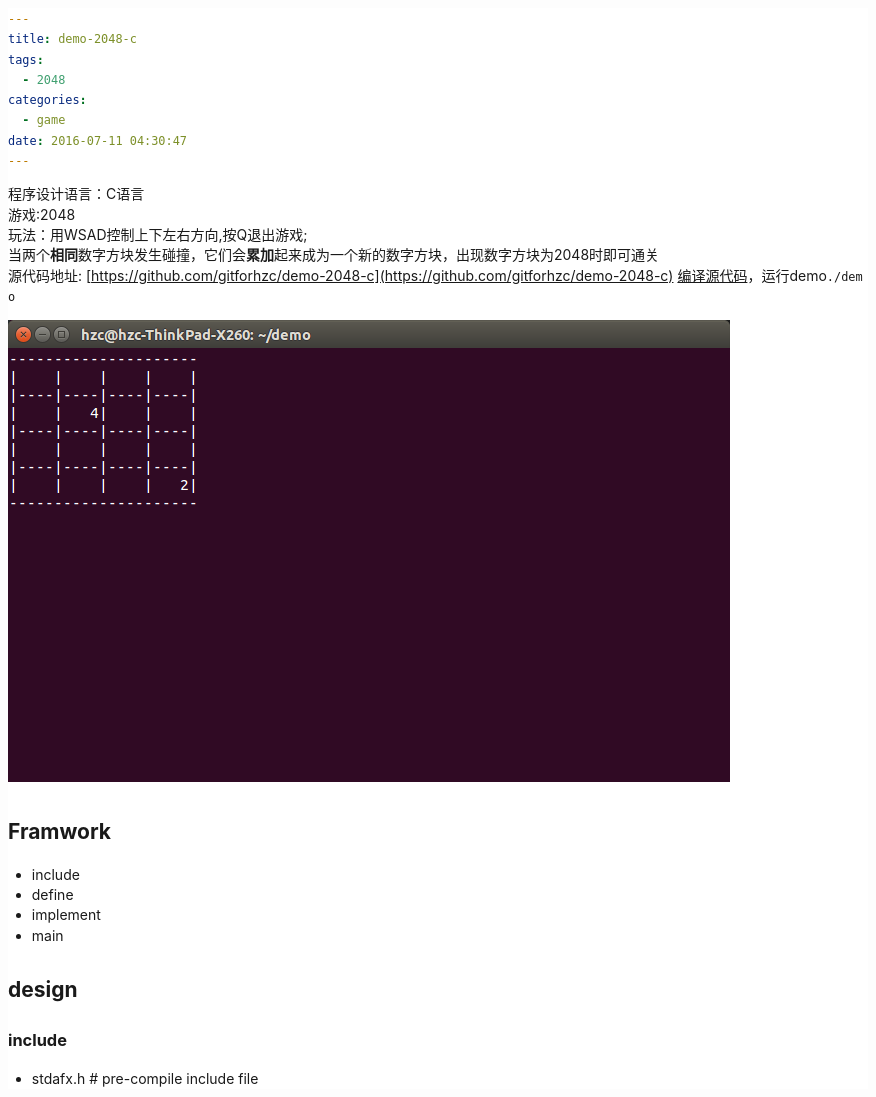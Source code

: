 ```yaml
---
title: demo-2048-c
tags:
  - 2048
categories:
  - game
date: 2016-07-11 04:30:47
---
```

程序设计语言：C语言  
游戏:2048  
玩法：用WSAD控制上下左右方向,按Q退出游戏;  
当两个**相同**数字方块发生碰撞，它们会**累加**起来成为一个新的数字方块，出现数字方块为2048时即可通关  
源代码地址: [https://github.com/gitforhzc/demo-2048-c](https://github.com/gitforhzc/demo-2048-c)
[编译源代码](#testing)，运行demo`./demo`



![](/2016/07/11/demo-2048-c/demo.png)

## Framwork
* include
* define
* implement
* main

## design
### include  
* stdafx.h	# pre-compile include file
